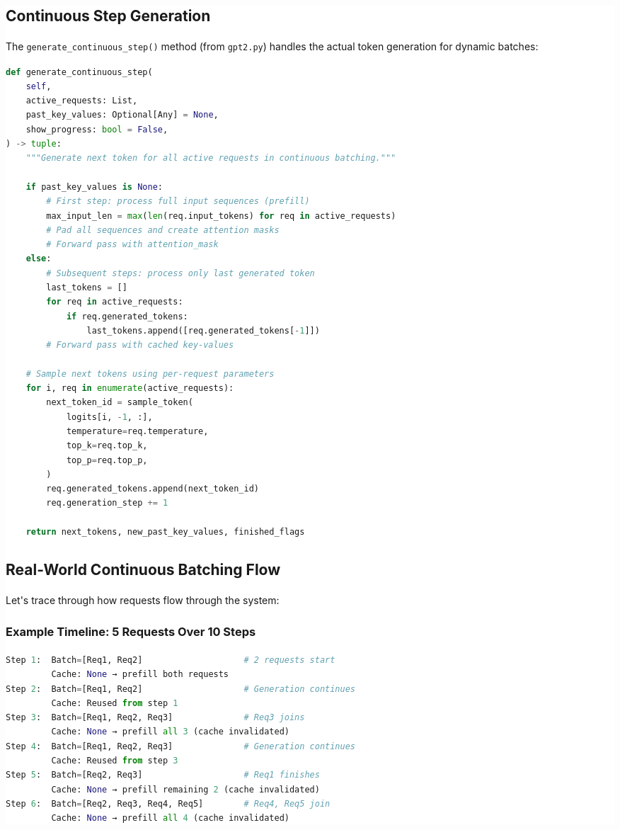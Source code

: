 
## Continuous Step Generation

The `generate_continuous_step()` method (from `gpt2.py`) handles the actual token generation for dynamic batches:

```python
def generate_continuous_step(
    self,
    active_requests: List,
    past_key_values: Optional[Any] = None,
    show_progress: bool = False,
) -> tuple:
    """Generate next token for all active requests in continuous batching."""

    if past_key_values is None:
        # First step: process full input sequences (prefill)
        max_input_len = max(len(req.input_tokens) for req in active_requests)
        # Pad all sequences and create attention masks
        # Forward pass with attention_mask
    else:
        # Subsequent steps: process only last generated token
        last_tokens = []
        for req in active_requests:
            if req.generated_tokens:
                last_tokens.append([req.generated_tokens[-1]])
        # Forward pass with cached key-values

    # Sample next tokens using per-request parameters
    for i, req in enumerate(active_requests):
        next_token_id = sample_token(
            logits[i, -1, :],
            temperature=req.temperature,
            top_k=req.top_k,
            top_p=req.top_p,
        )
        req.generated_tokens.append(next_token_id)
        req.generation_step += 1

    return next_tokens, new_past_key_values, finished_flags
```

## Real-World Continuous Batching Flow

Let's trace through how requests flow through the system:

### Example Timeline: 5 Requests Over 10 Steps

```python
Step 1:  Batch=[Req1, Req2]                    # 2 requests start
         Cache: None → prefill both requests
Step 2:  Batch=[Req1, Req2]                    # Generation continues
         Cache: Reused from step 1
Step 3:  Batch=[Req1, Req2, Req3]              # Req3 joins
         Cache: None → prefill all 3 (cache invalidated)
Step 4:  Batch=[Req1, Req2, Req3]              # Generation continues
         Cache: Reused from step 3
Step 5:  Batch=[Req2, Req3]                    # Req1 finishes
         Cache: None → prefill remaining 2 (cache invalidated)
Step 6:  Batch=[Req2, Req3, Req4, Req5]        # Req4, Req5 join
         Cache: None → prefill all 4 (cache invalidated)
```
